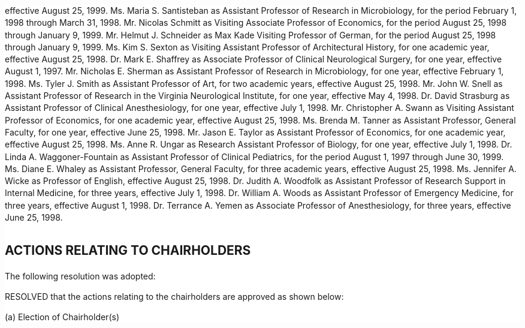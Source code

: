 effective August 25, 1999. Ms. Maria S. Santisteban as Assistant Professor of Research in Microbiology, for the period February 1, 1998 through March 31, 1998. Mr. Nicolas Schmitt as Visiting Associate Professor of Economics, for the period August 25, 1998 through January 9, 1999. Mr. Helmut J. Schneider as Max Kade Visiting Professor of German, for the period August 25, 1998 through January 9, 1999. Ms. Kim S. Sexton as Visiting Assistant Professor of Architectural History, for one academic year, effective August 25, 1998. Dr. Mark E. Shaffrey as Associate Professor of Clinical Neurological Surgery, for one year, effective August 1, 1997. Mr. Nicholas E. Sherman as Assistant Professor of Research in Microbiology, for one year, effective February 1, 1998. Ms. Tyler J. Smith as Assistant Professor of Art, for two academic years, effective August 25, 1998. Mr. John W. Snell as Assistant Professor of Research in the Virginia Neurological Institute, for one year, effective May 4, 1998. Dr. David Strasburg as Assistant Professor of Clinical Anesthesiology, for one year, effective July 1, 1998. Mr. Christopher A. Swann as Visiting Assistant Professor of Economics, for one academic year, effective August 25, 1998. Ms. Brenda M. Tanner as Assistant Professor, General Faculty, for one year, effective June 25, 1998. Mr. Jason E. Taylor as Assistant Professor of Economics, for one academic year, effective August 25, 1998. Ms. Anne R. Ungar as Research Assistant Professor of Biology, for one year, effective July 1, 1998. Dr. Linda A. Waggoner-Fountain as Assistant Professor of Clinical Pediatrics, for the period August 1, 1997 through June 30, 1999. Ms. Diane E. Whaley as Assistant Professor, General Faculty, for three academic years, effective August 25, 1998. Ms. Jennifer A. Wicke as Professor of English, effective August 25, 1998. Dr. Judith A. Woodfolk as Assistant Professor of Research Support in Internal Medicine, for three years, effective July 1, 1998. Dr. William A. Woods as Assistant Professor of Emergency Medicine, for three years, effective August 1, 1998. Dr. Terrance A. Yemen as Associate Professor of Anesthesiology, for three years, effective June 25, 1998.

ACTIONS RELATING TO CHAIRHOLDERS
--------------------------------

The following resolution was adopted:

RESOLVED that the actions relating to the chairholders are approved as shown below:

(a) Election of Chairholder(s)
